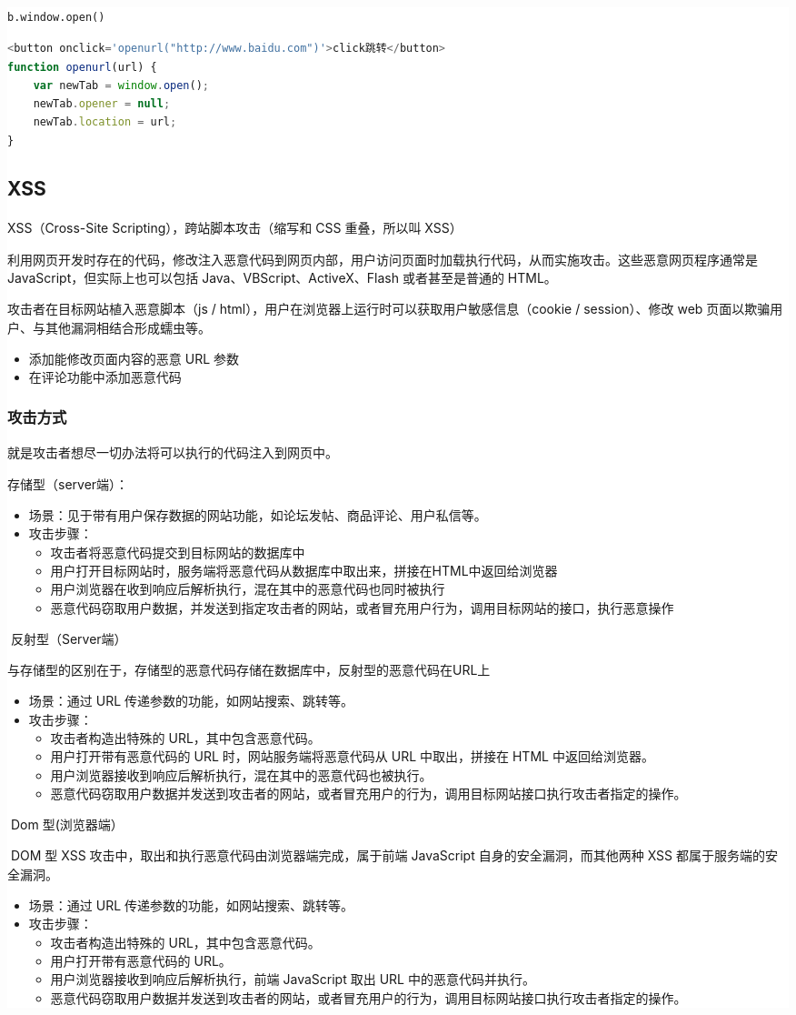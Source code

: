 `b.window.open()`

```js
<button onclick='openurl("http://www.baidu.com")'>click跳转</button>
function openurl(url) {
    var newTab = window.open();
    newTab.opener = null;
    newTab.location = url;
}
```

## XSS

XSS（Cross-Site Scripting），跨站脚本攻击（缩写和 CSS 重叠，所以叫 XSS）

利用网页开发时存在的代码，修改注入恶意代码到网页内部，用户访问页面时加载执行代码，从而实施攻击。这些恶意网页程序通常是 JavaScript，但实际上也可以包括 Java、VBScript、ActiveX、Flash 或者甚至是普通的 HTML。

攻击者在目标网站植入恶意脚本（js /  html），用户在浏览器上运行时可以获取用户敏感信息（cookie / session）、修改 web 页面以欺骗用户、与其他漏洞相结合形成蠕虫等。 

- 添加能修改页面内容的恶意 URL 参数
- 在评论功能中添加恶意代码

### 攻击方式

就是攻击者想尽一切办法将可以执行的代码注入到网页中。

存储型（server端）：

- 场景：见于带有用户保存数据的网站功能，如论坛发帖、商品评论、用户私信等。 
- 攻击步骤： 	
  - 攻击者将恶意代码提交到目标网站的数据库中 		
  - 用户打开目标网站时，服务端将恶意代码从数据库中取出来，拼接在HTML中返回给浏览器 		
  - 用户浏览器在收到响应后解析执行，混在其中的恶意代码也同时被执行 		
  - 恶意代码窃取用户数据，并发送到指定攻击者的网站，或者冒充用户行为，调用目标网站的接口，执行恶意操作 		

​	反射型（Server端）

​	与存储型的区别在于，存储型的恶意代码存储在数据库中，反射型的恶意代码在URL上

- 场景：通过 URL 传递参数的功能，如网站搜索、跳转等。 
- 攻击步骤： 	
  - 攻击者构造出特殊的 URL，其中包含恶意代码。 		
  - 用户打开带有恶意代码的 URL 时，网站服务端将恶意代码从 URL 中取出，拼接在 HTML 中返回给浏览器。 		
  - 用户浏览器接收到响应后解析执行，混在其中的恶意代码也被执行。 		
  - 恶意代码窃取用户数据并发送到攻击者的网站，或者冒充用户的行为，调用目标网站接口执行攻击者指定的操作。 		

​	Dom 型(浏览器端）

​	DOM 型 XSS 攻击中，取出和执行恶意代码由浏览器端完成，属于前端 JavaScript 自身的安全漏洞，而其他两种 XSS 都属于服务端的安全漏洞。

- 场景：通过 URL 传递参数的功能，如网站搜索、跳转等。 
- 攻击步骤： 	
  - 攻击者构造出特殊的 URL，其中包含恶意代码。 		
  - 用户打开带有恶意代码的 URL。 		
  - 用户浏览器接收到响应后解析执行，前端 JavaScript 取出 URL 中的恶意代码并执行。 		
  - 恶意代码窃取用户数据并发送到攻击者的网站，或者冒充用户的行为，调用目标网站接口执行攻击者指定的操作。
